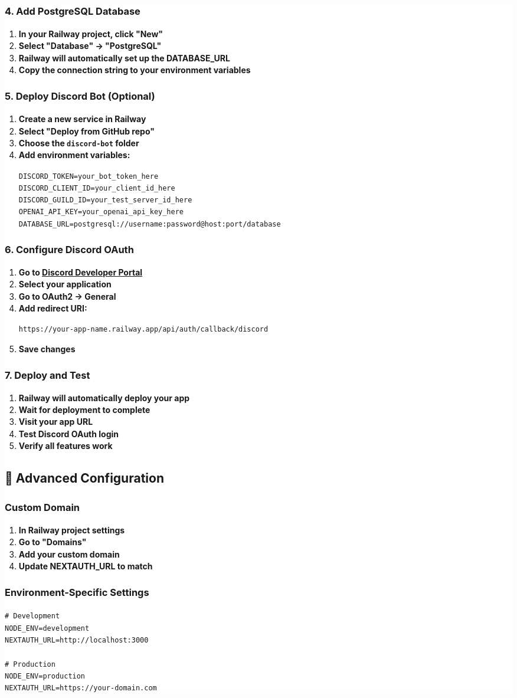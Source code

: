 ### 4. Add PostgreSQL Database

1. **In your Railway project, click "New"**
2. **Select "Database" → "PostgreSQL"**
3. **Railway will automatically set up the DATABASE_URL**
4. **Copy the connection string to your environment variables**

### 5. Deploy Discord Bot (Optional)

1. **Create a new service in Railway**
2. **Select "Deploy from GitHub repo"**
3. **Choose the `discord-bot` folder**
4. **Add environment variables:**
   ```env
   DISCORD_TOKEN=your_bot_token_here
   DISCORD_CLIENT_ID=your_client_id_here
   DISCORD_GUILD_ID=your_test_server_id_here
   OPENAI_API_KEY=your_openai_api_key_here
   DATABASE_URL=postgresql://username:password@host:port/database
   ```

### 6. Configure Discord OAuth

1. **Go to [Discord Developer Portal](https://discord.com/developers/applications)**
2. **Select your application**
3. **Go to OAuth2 → General**
4. **Add redirect URI:**
   ```
   https://your-app-name.railway.app/api/auth/callback/discord
   ```
5. **Save changes**

### 7. Deploy and Test

1. **Railway will automatically deploy your app**
2. **Wait for deployment to complete**
3. **Visit your app URL**
4. **Test Discord OAuth login**
5. **Verify all features work**

## 🔧 Advanced Configuration

### Custom Domain

1. **In Railway project settings**
2. **Go to "Domains"**
3. **Add your custom domain**
4. **Update NEXTAUTH_URL to match**

### Environment-Specific Settings

```env
# Development
NODE_ENV=development
NEXTAUTH_URL=http://localhost:3000

# Production
NODE_ENV=production
NEXTAUTH_URL=https://your-domain.com
```
